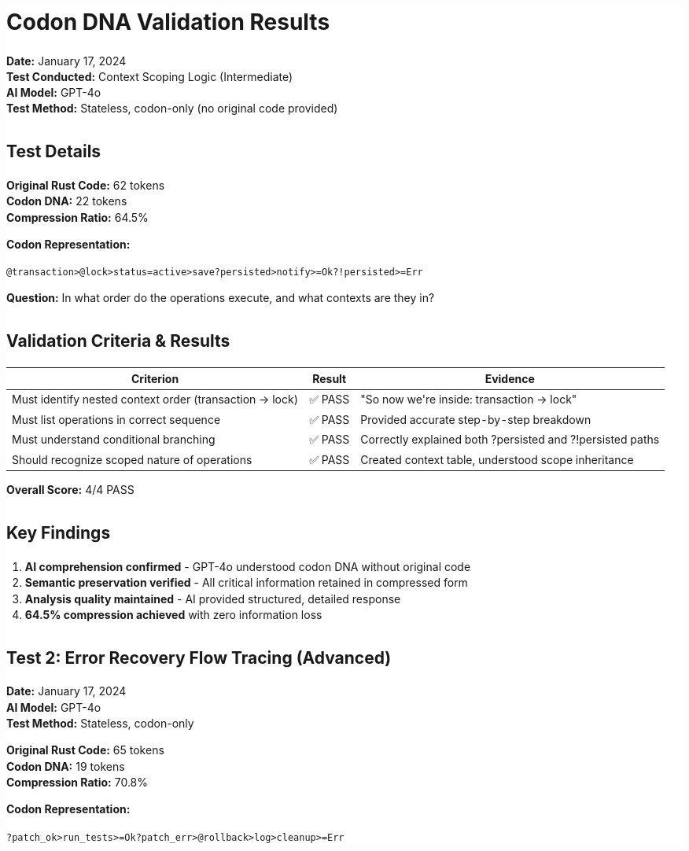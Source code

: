 # Codon DNA Validation Results

**Date:** January 17, 2024  
**Test Conducted:** Context Scoping Logic (Intermediate)  
**AI Model:** GPT-4o  
**Test Method:** Stateless, codon-only (no original code provided)

## Test Details

**Original Rust Code:** 62 tokens  
**Codon DNA:** 22 tokens  
**Compression Ratio:** 64.5%  

**Codon Representation:**
```
@transaction>@lock>status=active>save?persisted>notify>=Ok?!persisted>=Err
```

**Question:** In what order do the operations execute, and what contexts are they in?

## Validation Criteria & Results

| Criterion | Result | Evidence |
|-----------|--------|----------|
| Must identify nested context order (transaction -> lock) | ✅ PASS | "So now we're inside: transaction → lock" |
| Must list operations in correct sequence | ✅ PASS | Provided accurate step-by-step breakdown |
| Must understand conditional branching | ✅ PASS | Correctly explained both ?persisted and ?!persisted paths |
| Should recognize scoped nature of operations | ✅ PASS | Created context table, understood scope inheritance |

**Overall Score:** 4/4 PASS

## Key Findings

1. **AI comprehension confirmed** - GPT-4o understood codon DNA without original code
2. **Semantic preservation verified** - All critical information retained in compressed form
3. **Analysis quality maintained** - AI provided structured, detailed response
4. **64.5% compression achieved** with zero information loss

## Test 2: Error Recovery Flow Tracing (Advanced)

**Date:** January 17, 2024  
**AI Model:** GPT-4o  
**Test Method:** Stateless, codon-only

**Original Rust Code:** 65 tokens  
**Codon DNA:** 19 tokens  
**Compression Ratio:** 70.8%  

**Codon Representation:**
```
?patch_ok>run_tests>=Ok?patch_err>@rollback>log>cleanup>=Err
```
